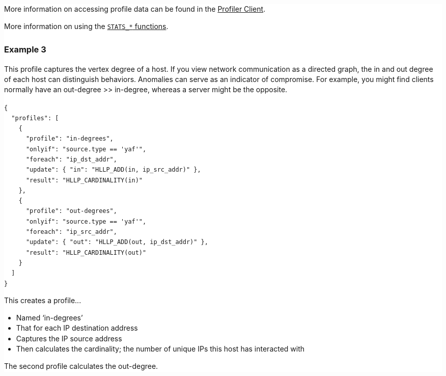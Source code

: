 
More information on accessing profile data can be found in the [Profiler Client](../metatron-profiler-client/README.md).

More information on using the [`STATS_*` functions](../metatron-statistics/README.md).


### Example 3

This profile captures the vertex degree of a host. If you view network communication as a directed graph, the in and out degree of each host can distinguish behaviors. Anomalies can serve as an indicator of compromise.  For example, you might find clients normally have an out-degree >> in-degree, whereas a server might be the opposite.

```
{
  "profiles": [
    {
      "profile": "in-degrees",
      "onlyif": "source.type == 'yaf'",
      "foreach": "ip_dst_addr",
      "update": { "in": "HLLP_ADD(in, ip_src_addr)" },
      "result": "HLLP_CARDINALITY(in)"
    },
    {
      "profile": "out-degrees",
      "onlyif": "source.type == 'yaf'",
      "foreach": "ip_src_addr",
      "update": { "out": "HLLP_ADD(out, ip_dst_addr)" },
      "result": "HLLP_CARDINALITY(out)"
    }
  ]
}
```

This creates a profile...
 * Named ‘in-degrees’
 * That for each IP destination address
 * Captures the IP source address
 * Then calculates the cardinality; the number of unique IPs this host has interacted with

The second profile calculates the out-degree.
